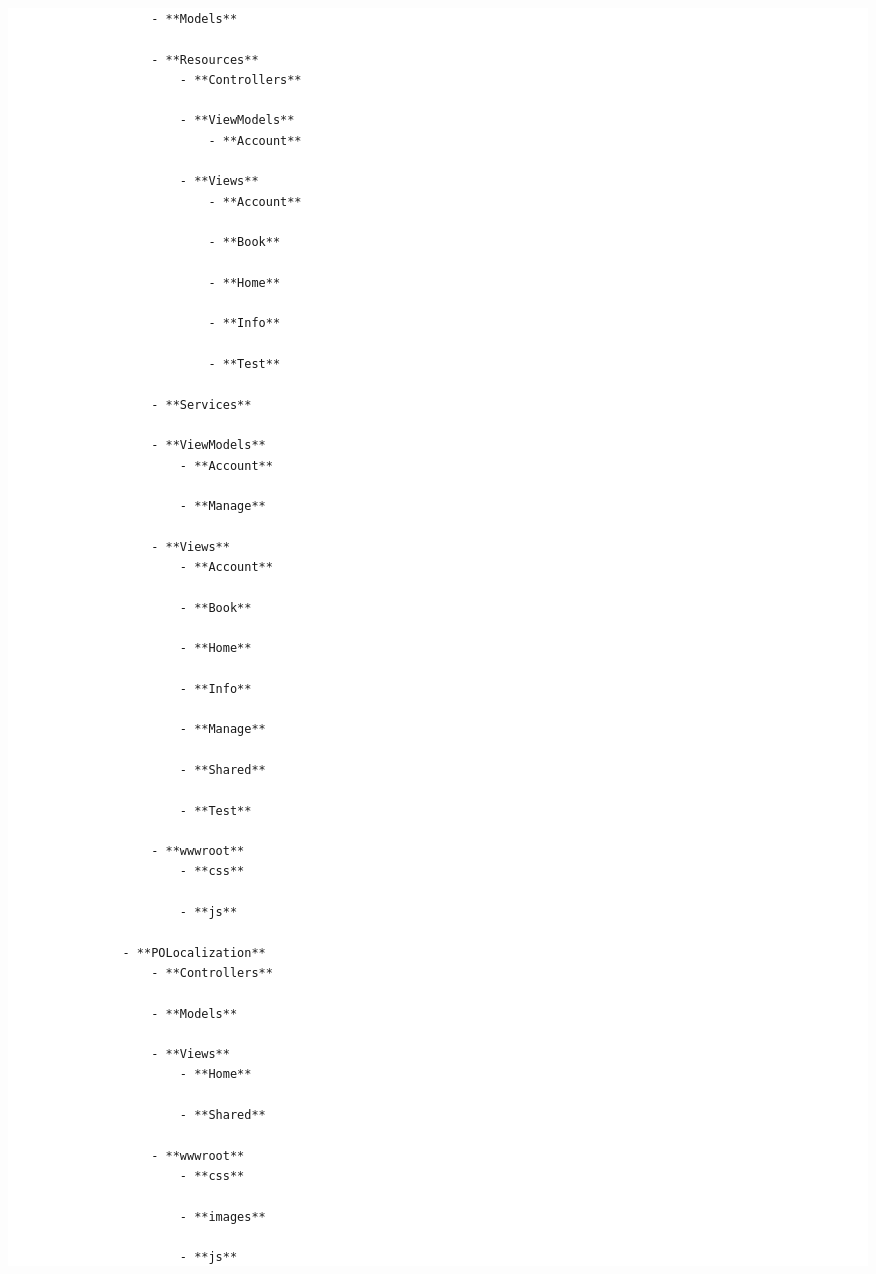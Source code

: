 						- **Models**

						- **Resources**
							- **Controllers**

							- **ViewModels**
								- **Account**

							- **Views**
								- **Account**

								- **Book**

								- **Home**

								- **Info**

								- **Test**

						- **Services**

						- **ViewModels**
							- **Account**

							- **Manage**

						- **Views**
							- **Account**

							- **Book**

							- **Home**

							- **Info**

							- **Manage**

							- **Shared**

							- **Test**

						- **wwwroot**
							- **css**

							- **js**

					- **POLocalization**
						- **Controllers**

						- **Models**

						- **Views**
							- **Home**

							- **Shared**

						- **wwwroot**
							- **css**

							- **images**

							- **js**
